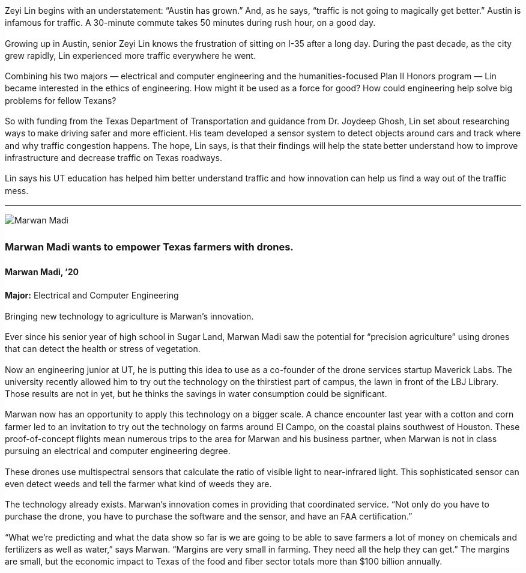 Zeyi Lin begins with an understatement: “Austin has grown.” And, as he says, “traffic is not going to magically get better.” Austin is infamous for traffic. A 30-minute commute takes 50 minutes during rush hour, on a good day.

Growing up in Austin, senior Zeyi Lin knows the frustration of sitting on I-35 after a long day. During the past decade, as the city grew rapidly, Lin experienced more traffic everywhere he went.

Combining his two majors — electrical and computer engineering and the humanities-focused Plan II Honors program — Lin became interested in the ethics of engineering. How might it be used as a force for good? How could engineering help solve big problems for fellow Texans?

So with funding from the Texas Department of Transportation and guidance from Dr. Joydeep Ghosh, Lin set about researching ways to make driving safer and more efficient. His team developed a sensor system to detect objects around cars and track where and why traffic congestion happens. The hope, Lin says, is that their findings will help the state better understand how to improve infrastructure and decrease traffic on Texas roadways.

Lin says his UT education has helped him better understand traffic and how innovation can help us find a way out of the traffic mess.

* * *

![Marwan Madi](http://research.utexas.edu/showcase/assets/js/fileman/Uploads/Marwan_Madi.png)

### Marwan Madi wants to empower Texas farmers with drones.

#### Marwan Madi, ’20

**Major:** Electrical and Computer Engineering

Bringing new technology to agriculture is Marwan’s innovation.

Ever since his senior year of high school in Sugar Land, Marwan Madi saw the potential for “precision agriculture” using drones that can detect the health or stress of vegetation.

Now an engineering junior at UT, he is putting this idea to use as a co-founder of the drone services startup Maverick Labs. The university recently allowed him to try out the technology on the thirstiest part of campus, the lawn in front of the LBJ Library. Those results are not in yet, but he thinks the savings in water consumption could be significant.

Marwan now has an opportunity to apply this technology on a bigger scale. A chance encounter last year with a cotton and corn farmer led to an invitation to try out the technology on farms around El Campo, on the coastal plains southwest of Houston. These proof-of-concept flights mean numerous trips to the area for Marwan and his business partner, when Marwan is not in class pursuing an electrical and computer engineering degree.

These drones use multispectral sensors that calculate the ratio of visible light to near-infrared light. This sophisticated sensor can even detect weeds and tell the farmer what kind of weeds they are.

The technology already exists. Marwan’s innovation comes in providing that coordinated service. “Not only do you have to purchase the drone, you have to purchase the software and the sensor, and have an FAA certification.”

“What we’re predicting and what the data show so far is we are going to be able to save farmers a lot of money on chemicals and fertilizers as well as water,” says Marwan. “Margins are very small in farming. They need all the help they can get.” The margins are small, but the economic impact to Texas of the food and fiber sector totals more than $100 billion annually.
